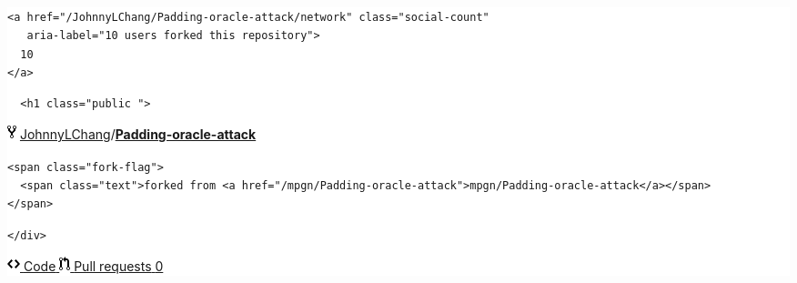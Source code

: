     <a href="/JohnnyLChang/Padding-oracle-attack/network" class="social-count"
       aria-label="10 users forked this repository">
      10
    </a>
  </li>
</ul>

      <h1 class="public ">
  <svg aria-hidden="true" class="octicon octicon-repo-forked" height="16" version="1.1" viewBox="0 0 10 16" width="10"><path fill-rule="evenodd" d="M8 1a1.993 1.993 0 0 0-1 3.72V6L5 8 3 6V4.72A1.993 1.993 0 0 0 2 1a1.993 1.993 0 0 0-1 3.72V6.5l3 3v1.78A1.993 1.993 0 0 0 5 15a1.993 1.993 0 0 0 1-3.72V9.5l3-3V4.72A1.993 1.993 0 0 0 8 1zM2 4.2C1.34 4.2.8 3.65.8 3c0-.65.55-1.2 1.2-1.2.65 0 1.2.55 1.2 1.2 0 .65-.55 1.2-1.2 1.2zm3 10c-.66 0-1.2-.55-1.2-1.2 0-.65.55-1.2 1.2-1.2.65 0 1.2.55 1.2 1.2 0 .65-.55 1.2-1.2 1.2zm3-10c-.66 0-1.2-.55-1.2-1.2 0-.65.55-1.2 1.2-1.2.65 0 1.2.55 1.2 1.2 0 .65-.55 1.2-1.2 1.2z"/></svg>
  <span class="author" itemprop="author"><a href="/JohnnyLChang" class="url fn" rel="author">JohnnyLChang</a></span><span class="path-divider">/</span><strong itemprop="name"><a href="/JohnnyLChang/Padding-oracle-attack" data-pjax="#js-repo-pjax-container">Padding-oracle-attack</a></strong>

    <span class="fork-flag">
      <span class="text">forked from <a href="/mpgn/Padding-oracle-attack">mpgn/Padding-oracle-attack</a></span>
    </span>
</h1>

    </div>
    
<nav class="reponav js-repo-nav js-sidenav-container-pjax container"
     itemscope
     itemtype="http://schema.org/BreadcrumbList"
     role="navigation"
     data-pjax="#js-repo-pjax-container">

  <span itemscope itemtype="http://schema.org/ListItem" itemprop="itemListElement">
    <a href="/JohnnyLChang/Padding-oracle-attack" class="js-selected-navigation-item selected reponav-item" data-hotkey="g c" data-selected-links="repo_source repo_downloads repo_commits repo_releases repo_tags repo_branches repo_packages /JohnnyLChang/Padding-oracle-attack" itemprop="url">
      <svg aria-hidden="true" class="octicon octicon-code" height="16" version="1.1" viewBox="0 0 14 16" width="14"><path fill-rule="evenodd" d="M9.5 3L8 4.5 11.5 8 8 11.5 9.5 13 14 8 9.5 3zm-5 0L0 8l4.5 5L6 11.5 2.5 8 6 4.5 4.5 3z"/></svg>
      <span itemprop="name">Code</span>
      <meta itemprop="position" content="1">
</a>  </span>


  <span itemscope itemtype="http://schema.org/ListItem" itemprop="itemListElement">
    <a href="/JohnnyLChang/Padding-oracle-attack/pulls" class="js-selected-navigation-item reponav-item" data-hotkey="g p" data-selected-links="repo_pulls /JohnnyLChang/Padding-oracle-attack/pulls" itemprop="url">
      <svg aria-hidden="true" class="octicon octicon-git-pull-request" height="16" version="1.1" viewBox="0 0 12 16" width="12"><path fill-rule="evenodd" d="M11 11.28V5c-.03-.78-.34-1.47-.94-2.06C9.46 2.35 8.78 2.03 8 2H7V0L4 3l3 3V4h1c.27.02.48.11.69.31.21.2.3.42.31.69v6.28A1.993 1.993 0 0 0 10 15a1.993 1.993 0 0 0 1-3.72zm-1 2.92c-.66 0-1.2-.55-1.2-1.2 0-.65.55-1.2 1.2-1.2.65 0 1.2.55 1.2 1.2 0 .65-.55 1.2-1.2 1.2zM4 3c0-1.11-.89-2-2-2a1.993 1.993 0 0 0-1 3.72v6.56A1.993 1.993 0 0 0 2 15a1.993 1.993 0 0 0 1-3.72V4.72c.59-.34 1-.98 1-1.72zm-.8 10c0 .66-.55 1.2-1.2 1.2-.65 0-1.2-.55-1.2-1.2 0-.65.55-1.2 1.2-1.2.65 0 1.2.55 1.2 1.2zM2 4.2C1.34 4.2.8 3.65.8 3c0-.65.55-1.2 1.2-1.2.65 0 1.2.55 1.2 1.2 0 .65-.55 1.2-1.2 1.2z"/></svg>
      <span itemprop="name">Pull requests</span>
      <span class="Counter">0</span>
      <meta itemprop="position" content="3">
</a>  </span>

